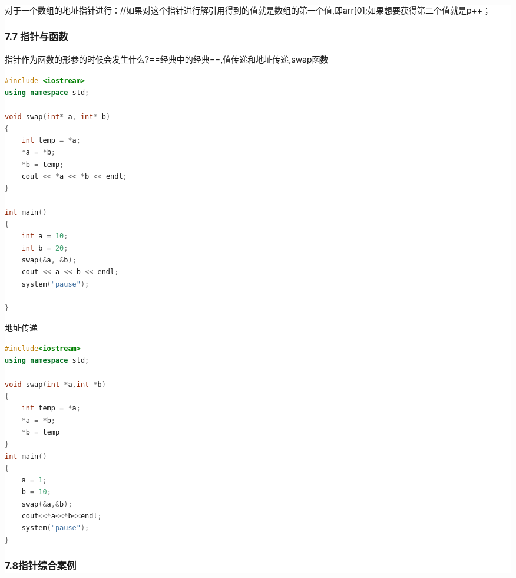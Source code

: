 对于一个数组的地址指针进行：//如果对这个指针进行解引用得到的值就是数组的第一个值,即arr[0];如果想要获得第二个值就是p++；

### 7.7 指针与函数

指针作为函数的形参的时候会发生什么?==经典中的经典==,值传递和地址传递,swap函数

```cpp
#include <iostream>
using namespace std;

void swap(int* a, int* b)
{
	int temp = *a;
	*a = *b;
	*b = temp;
	cout << *a << *b << endl;
}

int main()
{
	int a = 10;
	int b = 20;
	swap(&a, &b);
	cout << a << b << endl;
	system("pause");

}
```

地址传递

```cpp
#include<iostream>
using namespace std;

void swap(int *a,int *b)
{
    int temp = *a;
    *a = *b;
    *b = temp
}
int main()
{
    a = 1;
    b = 10;
    swap(&a,&b);
    cout<<*a<<*b<<endl;
    system("pause");
}
```



### 7.8指针综合案例
